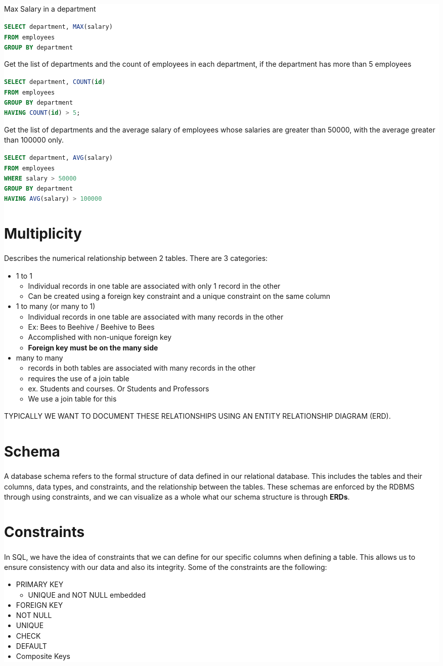 Max Salary in a department
```sql
SELECT department, MAX(salary)
FROM employees
GROUP BY department
```

Get the list of departments and the count of employees in each department, if the department has more than 5 employees
```sql
SELECT department, COUNT(id)
FROM employees
GROUP BY department
HAVING COUNT(id) > 5;
```

Get the list of departments and the average salary of employees whose salaries are greater than 50000, with the average greater than 100000 only.
```sql
SELECT department, AVG(salary)
FROM employees
WHERE salary > 50000
GROUP BY department
HAVING AVG(salary) > 100000
```

# Multiplicity
Describes the numerical relationship between 2 tables. There are 3 categories:

- 1 to 1
    - Individual records in one table are associated with only 1 record in the other
    - Can be created using a foreign key constraint and a unique constraint on the same column
- 1 to many (or many to 1)
    - Individual records in one table are associated with many records in the other
    - Ex: Bees to Beehive / Beehive to Bees
    - Accomplished with non-unique foreign key
    - **Foreign key must be on the many side**
- many to many
    - records in both tables are associated with many records in the other
    - requires the use of a join table
    - ex. Students and courses. Or Students and Professors
    - We use a join table for this

TYPICALLY WE WANT TO DOCUMENT THESE RELATIONSHIPS USING AN ENTITY RELATIONSHIP DIAGRAM (ERD).

# Schema
A database schema refers to the formal structure of data defined in our relational database. This includes the tables and their columns, data types, and constraints, and the relationship between the tables. These schemas are enforced by the RDBMS through using constraints, and we can visualize as a whole what our schema structure is through **ERDs**.

# Constraints
In SQL, we have the idea of constraints that we can define for our specific columns when defining a table. This allows us to ensure consistency with our data and also its integrity. Some of the constraints are the following:
- PRIMARY KEY
    - UNIQUE and NOT NULL embedded
- FOREIGN KEY
- NOT NULL
- UNIQUE
- CHECK
- DEFAULT
- Composite Keys
